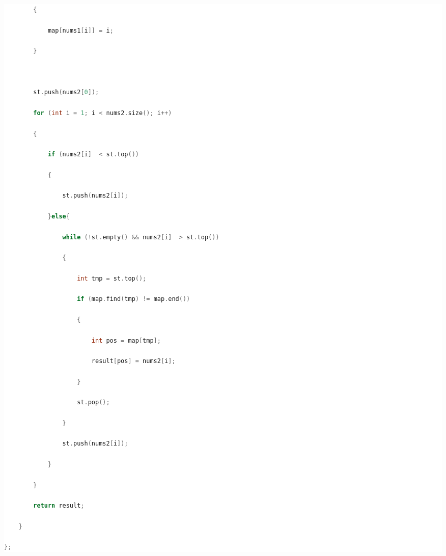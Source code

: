 ```c++
        {

            map[nums1[i]] = i;

        }

 

        st.push(nums2[0]);

        for (int i = 1; i < nums2.size(); i++)

        {

            if (nums2[i]  < st.top())

            {

                st.push(nums2[i]);

            }else{

                while (!st.empty() && nums2[i]  > st.top())

                {

                    int tmp = st.top();

                    if (map.find(tmp) != map.end())

                    {

                        int pos = map[tmp];

                        result[pos] = nums2[i];     

                    }

                    st.pop();

                }

                st.push(nums2[i]);

            }

        }

        return result;

    }

};

```
